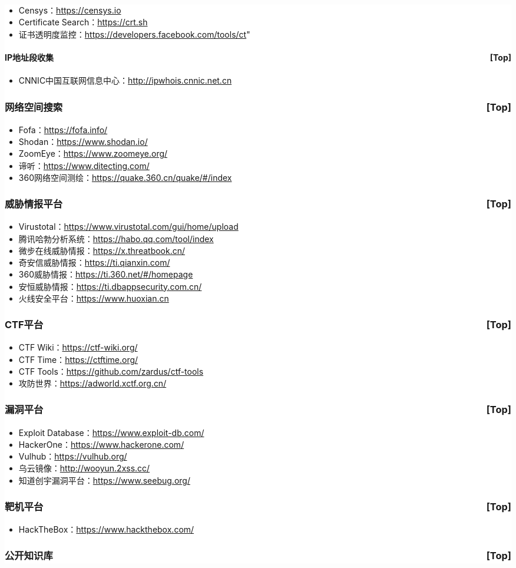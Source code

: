 - Censys：https://censys.io
- Certificate Search：https://crt.sh
- 证书透明度监控：https://developers.facebook.com/tools/ct"

#### <a name="11">IP地址段收集</a><a style="float:right;text-decoration:none;" href="#index">[Top]</a>

- CNNIC中国互联网信息中心：http://ipwhois.cnnic.net.cn

### <a name="12">网络空间搜索</a><a style="float:right;text-decoration:none;" href="#index">[Top]</a>

- Fofa：https://fofa.info/
- Shodan：https://www.shodan.io/
- ZoomEye：https://www.zoomeye.org/
- 谛听：https://www.ditecting.com/
- 360网络空间测绘：https://quake.360.cn/quake/#/index

### <a name="13">威胁情报平台</a><a style="float:right;text-decoration:none;" href="#index">[Top]</a>

- Virustotal：https://www.virustotal.com/gui/home/upload
- 腾讯哈勃分析系统：https://habo.qq.com/tool/index
- 微步在线威胁情报：https://x.threatbook.cn/
- 奇安信威胁情报：https://ti.qianxin.com/
- 360威胁情报：https://ti.360.net/#/homepage
- 安恒威胁情报：https://ti.dbappsecurity.com.cn/
- 火线安全平台：https://www.huoxian.cn

### <a name="14">CTF平台</a><a style="float:right;text-decoration:none;" href="#index">[Top]</a>

- CTF Wiki：https://ctf-wiki.org/
- CTF Time：https://ctftime.org/
- CTF Tools：https://github.com/zardus/ctf-tools
- 攻防世界：https://adworld.xctf.org.cn/

### <a name="15">漏洞平台</a><a style="float:right;text-decoration:none;" href="#index">[Top]</a>

- Exploit Database：https://www.exploit-db.com/
- HackerOne：https://www.hackerone.com/
- Vulhub：https://vulhub.org/
- 乌云镜像：http://wooyun.2xss.cc/
- 知道创宇漏洞平台：https://www.seebug.org/

### <a name="16">靶机平台</a><a style="float:right;text-decoration:none;" href="#index">[Top]</a>

- HackTheBox：https://www.hackthebox.com/

### <a name="17">公开知识库</a><a style="float:right;text-decoration:none;" href="#index">[Top]</a>
